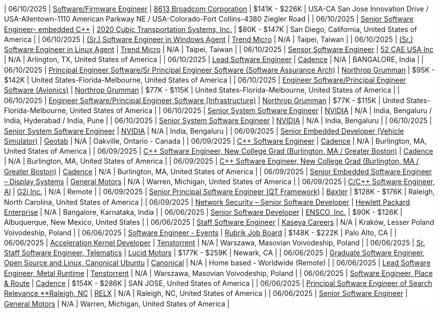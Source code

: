| 06/10/2025 | [Software/Firmware Engineer](https://algojobs.io/jobs/4338985) | [8613 Broadcom Corporation](https://algojobs.io/company/broadcom/) | $141K - $226K | USA-CA San Jose Innovation Drive / USA-Allentown-1110 American Parkway NE / USA-Colorado-Fort Collins-4380 Ziegler Road |
| 06/10/2025 | [Senior Software Engineer- embedded C++](https://algojobs.io/jobs/4337559) | [2020 Cubic Transportation Systems, Inc.](https://algojobs.io/company/cubic/) | $80K - $147K | San Diego, California, United States of America |
| 06/10/2025 | [(Sr.) Software Engineer in Windows Agent](https://algojobs.io/jobs/4338319) | [Trend Micro](https://algojobs.io/company/trendmicro/) | N/A | Taipei, Taiwan |
| 06/10/2025 | [(Sr.) Software Engineer in Linux Agent](https://algojobs.io/jobs/4338321) | [Trend Micro](https://algojobs.io/company/trendmicro/) | N/A | Taipei, Taiwan |
| 06/10/2025 | [Sensor Software Engineer](https://algojobs.io/jobs/4338931) | [52 CAE USA Inc](https://algojobs.io/company/cae/) | N/A | Arlington, TX, United States of America |
| 06/10/2025 | [Lead Software Engineer](https://algojobs.io/jobs/4339169) | [Cadence](https://algojobs.io/company/cadence/) | N/A | BANGALORE, India |
| 06/10/2025 | [Principal Engineer Software/Sr Principal Engineer Software (Software Assurance Arch)](https://algojobs.io/jobs/4339822) | [Northrop Grumman](https://algojobs.io/company/ngc/) | $95K - $142K | United States-Florida-Melbourne, United States of America |
| 06/10/2025 | [Engineer Software/Principal Engineer Software (Avionics)](https://algojobs.io/jobs/4339789) | [Northrop Grumman](https://algojobs.io/company/ngc/) | $77K - $115K | United States-Florida-Melbourne, United States of America |
| 06/10/2025 | [Engineer Software/Principal Engineer Software (Infrastructure)](https://algojobs.io/jobs/4339783) | [Northrop Grumman](https://algojobs.io/company/ngc/) | $77K - $115K | United States-Florida-Melbourne, United States of America |
| 06/10/2025 | [Senior System Software Engineer](https://algojobs.io/jobs/4339724) | [NVIDIA](https://algojobs.io/company/nvidia/) | N/A | India, Bengaluru / India, Hyderabad / India, Pune |
| 06/10/2025 | [Senior System Software Engineer](https://algojobs.io/jobs/4339725) | [NVIDIA](https://algojobs.io/company/nvidia/) | N/A | India, Bengaluru |
| 06/10/2025 | [Senior System Software Engineer](https://algojobs.io/jobs/4339728) | [NVIDIA](https://algojobs.io/company/nvidia/) | N/A | India, Bengaluru |
| 06/09/2025 | [Senior Embedded Developer (Vehicle Simulator)](https://algojobs.io/jobs/4320958) | [Geotab](https://algojobs.io/company/geotab/) | N/A | Oakville, Ontario - Canada |
| 06/09/2025 | [C++ Software Engineer](https://algojobs.io/jobs/4325474) | [Cadence](https://algojobs.io/company/cadence/) | N/A | Burlington, MA, United States of America |
| 06/09/2025 | [C++ Software Engineer, New College Grad (Burlington, MA / Greater Boston)](https://algojobs.io/jobs/4325477) | [Cadence](https://algojobs.io/company/cadence/) | N/A | Burlington, MA, United States of America |
| 06/09/2025 | [C++ Software Engineer, New College Grad (Burlington, MA / Greater Boston)](https://algojobs.io/jobs/4325480) | [Cadence](https://algojobs.io/company/cadence/) | N/A | Burlington, MA, United States of America |
| 06/09/2025 | [Senior Embedded Software Engineer – Display Systems](https://algojobs.io/jobs/4337880) | [General Motors](https://algojobs.io/company/generalmotors/) | N/A | Warren, Michigan, United States of America |
| 06/09/2025 | [C/C++ Software Engineer, AI](https://algojobs.io/jobs/4322000) | [G2i Inc.](https://algojobs.io/company/g2i/) | N/A | Remote |
| 06/09/2025 | [Senior Principal Software Engineer (QT Framework)](https://algojobs.io/jobs/4324354) | [Baxter](https://algojobs.io/company/baxter/) | $128K - $176K | Raleigh, North Carolina, United States of America |
| 06/09/2025 | [Network Security – Senior Software Developer](https://algojobs.io/jobs/4322948) | [Hewlett Packard Enterprise](https://algojobs.io/company/hpe/) | N/A | Bangalore, Karnataka, India |
| 06/06/2025 | [Senior Software Developer](https://algojobs.io/jobs/4307709) | [ENSCO, Inc.](https://algojobs.io/company/ensco/) | $90K - $126K | Albuquerque, New Mexico, United States |
| 06/06/2025 | [Staff Software Engineer](https://algojobs.io/jobs/4308171) | [Kaseya Careers](https://algojobs.io/company/kaseya/) | N/A | Kraków, Lesser Poland Voivodeship, Poland |
| 06/06/2025 | [Software Engineer - Events](https://algojobs.io/jobs/4307736) | [Rubrik Job Board](https://algojobs.io/company/rubrik/) | $148K - $222K | Palo Alto, CA |
| 06/06/2025 | [Acceleration Kernel Developer](https://algojobs.io/jobs/4306236) | [Tenstorrent](https://algojobs.io/company/tenstorrent/) | N/A | Warszawa, Masovian Voivodeship, Poland |
| 06/06/2025 | [Sr. Staff Software Engineer, Telematics](https://algojobs.io/jobs/4307875) | [Lucid Motors](https://algojobs.io/company/lucidmotors/) | $177K - $259K | Newark, CA |
| 06/06/2025 | [Graduate Software Engineer, Open Source and Linux, Canonical Ubuntu](https://algojobs.io/jobs/4306894) | [Canonical](https://algojobs.io/company/canonical/) | N/A | Home based - Worldwide (Remote) |
| 06/06/2025 | [Lead Software Engineer, Metal Runtime](https://algojobs.io/jobs/4306235) | [Tenstorrent](https://algojobs.io/company/tenstorrent/) | N/A | Warszawa, Masovian Voivodeship, Poland |
| 06/06/2025 | [Software Engineer, Place & Route](https://algojobs.io/jobs/4316881) | [Cadence](https://algojobs.io/company/cadence/) | $154K - $286K | SAN JOSE, United States of America |
| 06/06/2025 | [Principal Software Engineer of Search Relevance **Raleigh, NC](https://algojobs.io/jobs/4314684) | [RELX](https://algojobs.io/company/relx/) | N/A | Raleigh, NC, United States of America |
| 06/06/2025 | [Senior Software Engineer](https://algojobs.io/jobs/4315713) | [General Motors](https://algojobs.io/company/generalmotors/) | N/A | Warren, Michigan, United States of America |